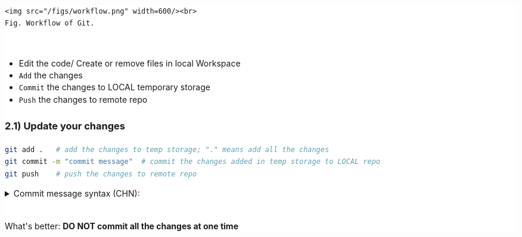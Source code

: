     <img src="/figs/workflow.png" width=600/><br>
    Fig. Workflow of Git.  

</div> 
<br>

- Edit the code/ Create or remove files in local Workspace
- `Add` the changes 
- `Commit` the changes to LOCAL temporary storage
- `Push` the changes to remote repo

### **2.1) Update your changes**
```bash
git add .   # add the changes to temp storage; "." means add all the changes
git commit -m "commit message"  # commit the changes added in temp storage to LOCAL repo
git push    # push the changes to remote repo
```
<details><summary>Commit message syntax (CHN):</summary></details>  
<br>

What's better: **DO NOT commit all the changes at one time**  
<div align=center>
    <p float="left">
